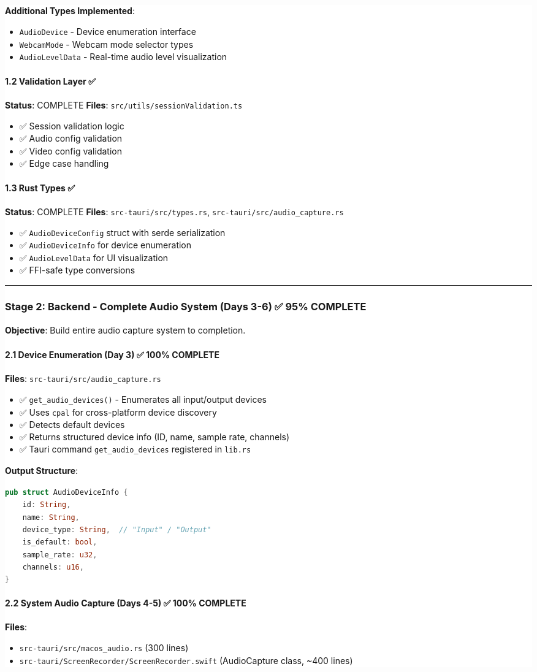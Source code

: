 **Additional Types Implemented**:
- `AudioDevice` - Device enumeration interface
- `WebcamMode` - Webcam mode selector types
- `AudioLevelData` - Real-time audio level visualization

#### 1.2 Validation Layer ✅
**Status**: COMPLETE
**Files**: `src/utils/sessionValidation.ts`

- ✅ Session validation logic
- ✅ Audio config validation
- ✅ Video config validation
- ✅ Edge case handling

#### 1.3 Rust Types ✅
**Status**: COMPLETE
**Files**: `src-tauri/src/types.rs`, `src-tauri/src/audio_capture.rs`

- ✅ `AudioDeviceConfig` struct with serde serialization
- ✅ `AudioDeviceInfo` for device enumeration
- ✅ `AudioLevelData` for UI visualization
- ✅ FFI-safe type conversions

---

### Stage 2: Backend - Complete Audio System (Days 3-6) ✅ **95% COMPLETE**

**Objective**: Build entire audio capture system to completion.

#### 2.1 Device Enumeration (Day 3) ✅ **100% COMPLETE**
**Files**: `src-tauri/src/audio_capture.rs`

- ✅ `get_audio_devices()` - Enumerates all input/output devices
- ✅ Uses `cpal` for cross-platform device discovery
- ✅ Detects default devices
- ✅ Returns structured device info (ID, name, sample rate, channels)
- ✅ Tauri command `get_audio_devices` registered in `lib.rs`

**Output Structure**:
```rust
pub struct AudioDeviceInfo {
    id: String,
    name: String,
    device_type: String,  // "Input" / "Output"
    is_default: bool,
    sample_rate: u32,
    channels: u16,
}
```

#### 2.2 System Audio Capture (Days 4-5) ✅ **100% COMPLETE**
**Files**:
- `src-tauri/src/macos_audio.rs` (300 lines)
- `src-tauri/ScreenRecorder/ScreenRecorder.swift` (AudioCapture class, ~400 lines)
